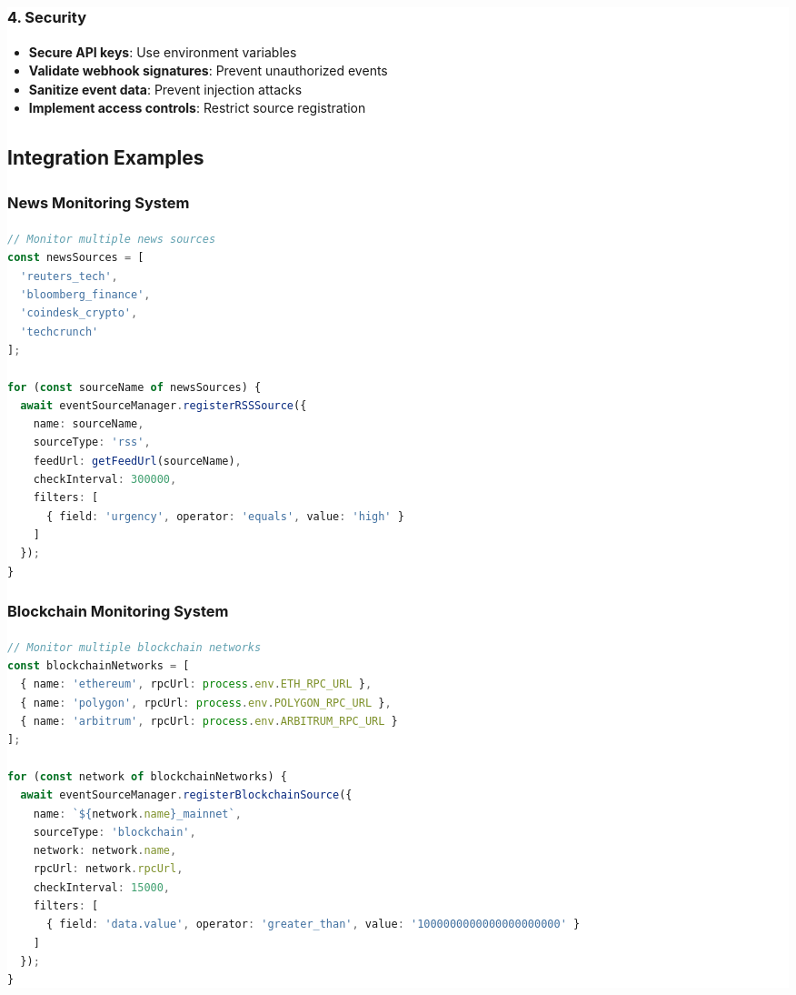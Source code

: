 ### 4. Security

- **Secure API keys**: Use environment variables
- **Validate webhook signatures**: Prevent unauthorized events
- **Sanitize event data**: Prevent injection attacks
- **Implement access controls**: Restrict source registration

## Integration Examples

### News Monitoring System

```typescript
// Monitor multiple news sources
const newsSources = [
  'reuters_tech',
  'bloomberg_finance',
  'coindesk_crypto',
  'techcrunch'
];

for (const sourceName of newsSources) {
  await eventSourceManager.registerRSSSource({
    name: sourceName,
    sourceType: 'rss',
    feedUrl: getFeedUrl(sourceName),
    checkInterval: 300000,
    filters: [
      { field: 'urgency', operator: 'equals', value: 'high' }
    ]
  });
}
```

### Blockchain Monitoring System

```typescript
// Monitor multiple blockchain networks
const blockchainNetworks = [
  { name: 'ethereum', rpcUrl: process.env.ETH_RPC_URL },
  { name: 'polygon', rpcUrl: process.env.POLYGON_RPC_URL },
  { name: 'arbitrum', rpcUrl: process.env.ARBITRUM_RPC_URL }
];

for (const network of blockchainNetworks) {
  await eventSourceManager.registerBlockchainSource({
    name: `${network.name}_mainnet`,
    sourceType: 'blockchain',
    network: network.name,
    rpcUrl: network.rpcUrl,
    checkInterval: 15000,
    filters: [
      { field: 'data.value', operator: 'greater_than', value: '1000000000000000000000' }
    ]
  });
}
```
